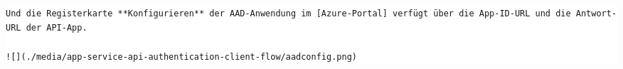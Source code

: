 	Und die Registerkarte **Konfigurieren** der AAD-Anwendung im [Azure-Portal] verfügt über die App-ID-URL und die Antwort-URL der API-App.

	![](./media/app-service-api-authentication-client-flow/aadconfig.png)


[Azure-Portal]: https://manage.windowsazure.com/
[Azure-Vorschauportal]: https://portal.azure.com/